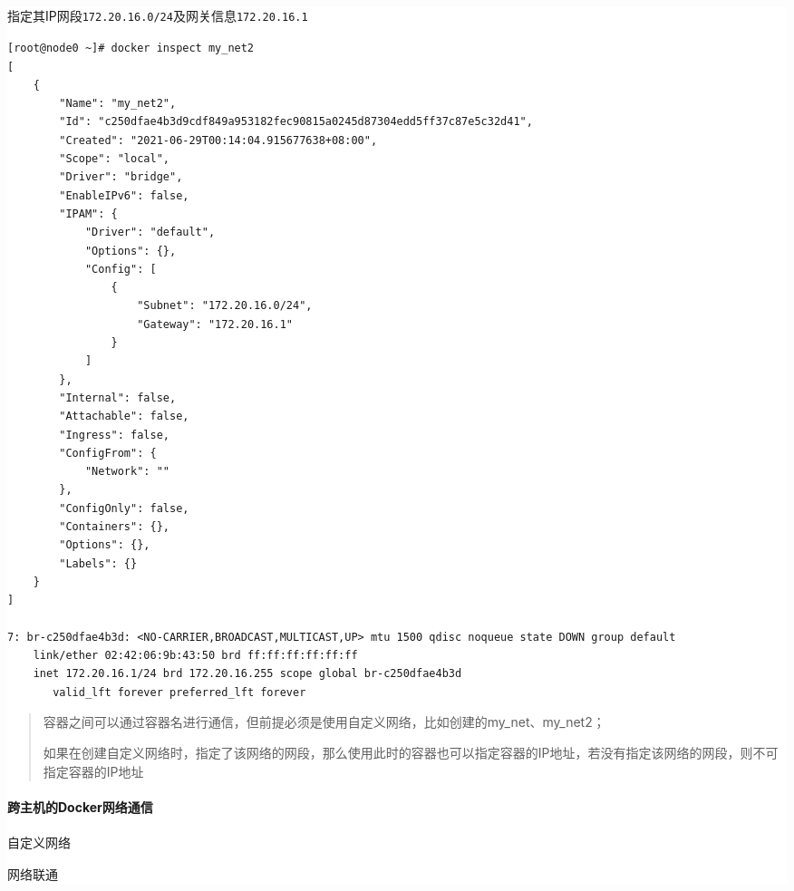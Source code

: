 指定其IP网段`172.20.16.0/24`及网关信息`172.20.16.1`

```shell
[root@node0 ~]# docker inspect my_net2
[
    {
        "Name": "my_net2",
        "Id": "c250dfae4b3d9cdf849a953182fec90815a0245d87304edd5ff37c87e5c32d41",
        "Created": "2021-06-29T00:14:04.915677638+08:00",
        "Scope": "local",
        "Driver": "bridge",
        "EnableIPv6": false,
        "IPAM": {
            "Driver": "default",
            "Options": {},
            "Config": [
                {
                    "Subnet": "172.20.16.0/24",
                    "Gateway": "172.20.16.1"
                }
            ]
        },
        "Internal": false,
        "Attachable": false,
        "Ingress": false,
        "ConfigFrom": {
            "Network": ""
        },
        "ConfigOnly": false,
        "Containers": {},
        "Options": {},
        "Labels": {}
    }
]

7: br-c250dfae4b3d: <NO-CARRIER,BROADCAST,MULTICAST,UP> mtu 1500 qdisc noqueue state DOWN group default 
    link/ether 02:42:06:9b:43:50 brd ff:ff:ff:ff:ff:ff
    inet 172.20.16.1/24 brd 172.20.16.255 scope global br-c250dfae4b3d
       valid_lft forever preferred_lft forever
```

> 容器之间可以通过容器名进行通信，但前提必须是使用自定义网络，比如创建的my_net、my_net2；
>
> 如果在创建自定义网络时，指定了该网络的网段，那么使用此时的容器也可以指定容器的IP地址，若没有指定该网络的网段，则不可指定容器的IP地址

#### 跨主机的Docker网络通信



自定义网络



网络联通
